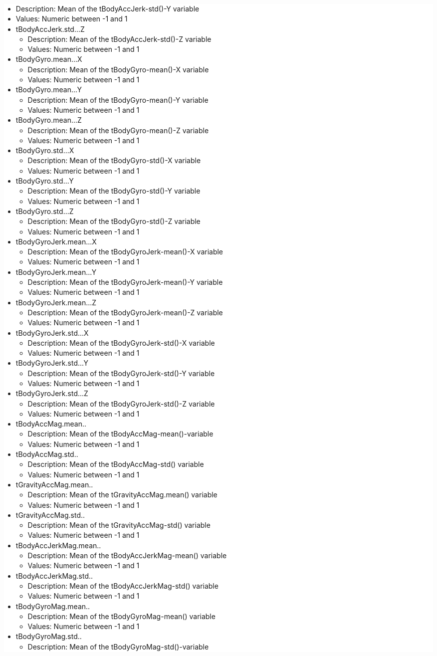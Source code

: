   * Description: Mean of the tBodyAccJerk-std()-Y variable
  * Values: Numeric between -1 and 1
* tBodyAccJerk.std...Z
  * Description: Mean of the tBodyAccJerk-std()-Z variable
  * Values: Numeric between -1 and 1
* tBodyGyro.mean...X
  * Description: Mean of the tBodyGyro-mean()-X variable
  * Values: Numeric between -1 and 1
* tBodyGyro.mean...Y
  * Description: Mean of the tBodyGyro-mean()-Y variable
  * Values: Numeric between -1 and 1
* tBodyGyro.mean...Z
  * Description: Mean of the tBodyGyro-mean()-Z variable
  * Values: Numeric between -1 and 1
* tBodyGyro.std...X
  * Description: Mean of the tBodyGyro-std()-X variable
  * Values: Numeric between -1 and 1
* tBodyGyro.std...Y
  * Description: Mean of the tBodyGyro-std()-Y variable
  * Values: Numeric between -1 and 1
* tBodyGyro.std...Z
  * Description: Mean of the tBodyGyro-std()-Z variable
  * Values: Numeric between -1 and 1
* tBodyGyroJerk.mean...X
  * Description: Mean of the tBodyGyroJerk-mean()-X variable
  * Values: Numeric between -1 and 1
* tBodyGyroJerk.mean...Y
  * Description: Mean of the tBodyGyroJerk-mean()-Y variable
  * Values: Numeric between -1 and 1
* tBodyGyroJerk.mean...Z
  * Description: Mean of the tBodyGyroJerk-mean()-Z variable
  * Values: Numeric between -1 and 1
* tBodyGyroJerk.std...X
  * Description: Mean of the tBodyGyroJerk-std()-X variable
  * Values: Numeric between -1 and 1
* tBodyGyroJerk.std...Y
  * Description: Mean of the tBodyGyroJerk-std()-Y variable
  * Values: Numeric between -1 and 1
* tBodyGyroJerk.std...Z
  * Description: Mean of the tBodyGyroJerk-std()-Z variable
  * Values: Numeric between -1 and 1
* tBodyAccMag.mean..
  * Description: Mean of the tBodyAccMag-mean()-variable
  * Values: Numeric between -1 and 1
* tBodyAccMag.std..
  * Description: Mean of the tBodyAccMag-std() variable
  * Values: Numeric between -1 and 1
* tGravityAccMag.mean..
  * Description: Mean of the tGravityAccMag.mean() variable
  * Values: Numeric between -1 and 1
* tGravityAccMag.std..
  * Description: Mean of the tGravityAccMag-std() variable
  * Values: Numeric between -1 and 1
* tBodyAccJerkMag.mean..
  * Description: Mean of the tBodyAccJerkMag-mean() variable
  * Values: Numeric between -1 and 1
* tBodyAccJerkMag.std..
  * Description: Mean of the tBodyAccJerkMag-std() variable
  * Values: Numeric between -1 and 1
* tBodyGyroMag.mean..
  * Description: Mean of the tBodyGyroMag-mean() variable
  * Values: Numeric between -1 and 1
* tBodyGyroMag.std..
  * Description: Mean of the tBodyGyroMag-std()-variable